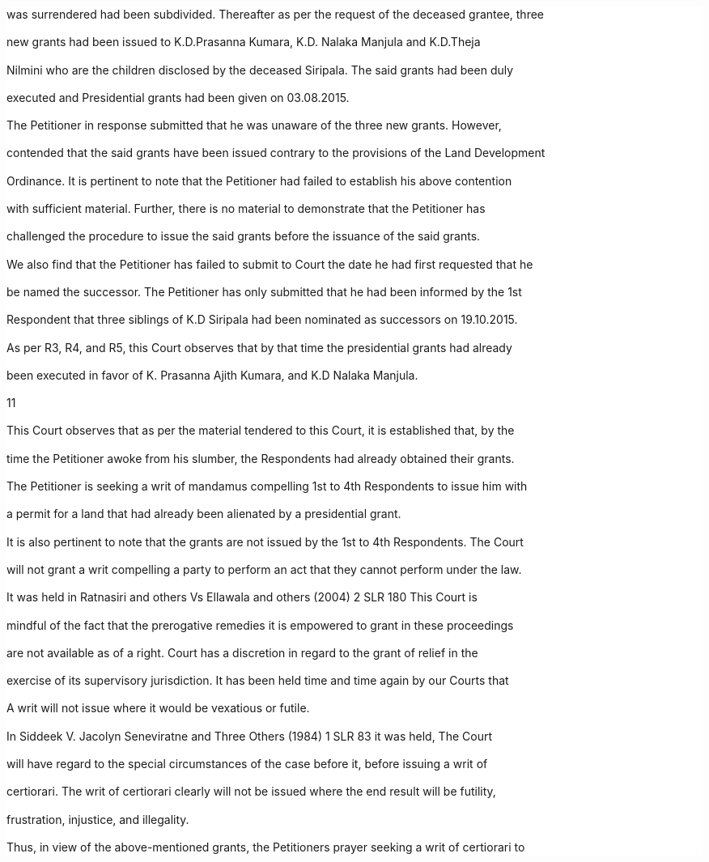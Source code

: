 was surrendered had been subdivided. Thereafter as per the request of the deceased grantee, three

new grants had been issued to K.D.Prasanna Kumara, K.D. Nalaka Manjula and K.D.Theja

Nilmini who are the children disclosed by the deceased Siripala. The said grants had been duly

executed and Presidential grants had been given on 03.08.2015.

The Petitioner in response submitted that he was unaware of the three new grants. However,

contended that the said grants have been issued contrary to the provisions of the Land Development

Ordinance. It is pertinent to note that the Petitioner had failed to establish his above contention

with sufficient material. Further, there is no material to demonstrate that the Petitioner has

challenged the procedure to issue the said grants before the issuance of the said grants.

We also find that the Petitioner has failed to submit to Court the date he had first requested that he

be named the successor. The Petitioner has only submitted that he had been informed by the 1st

Respondent that three siblings of K.D Siripala had been nominated as successors on 19.10.2015.

As per R3, R4, and R5, this Court observes that by that time the presidential grants had already

been executed in favor of K. Prasanna Ajith Kumara, and K.D Nalaka Manjula.

11

This Court observes that as per the material tendered to this Court, it is established that, by the

time the Petitioner awoke from his slumber, the Respondents had already obtained their grants.

The Petitioner is seeking a writ of mandamus compelling 1st to 4th Respondents to issue him with

a permit for a land that had already been alienated by a presidential grant.

It is also pertinent to note that the grants are not issued by the 1st to 4th Respondents. The Court

will not grant a writ compelling a party to perform an act that they cannot perform under the law.

It was held in Ratnasiri and others Vs Ellawala and others (2004) 2 SLR 180 This Court is

mindful of the fact that the prerogative remedies it is empowered to grant in these proceedings

are not available as of a right. Court has a discretion in regard to the grant of relief in the

exercise of its supervisory jurisdiction. It has been held time and time again by our Courts that

A writ will not issue where it would be vexatious or futile.

In Siddeek V. Jacolyn Seneviratne and Three Others (1984) 1 SLR 83 it was held, The Court

will have regard to the special circumstances of the case before it, before issuing a writ of

certiorari. The writ of certiorari clearly will not be issued where the end result will be futility,

frustration, injustice, and illegality.

Thus, in view of the above-mentioned grants, the Petitioners prayer seeking a writ of certiorari to
